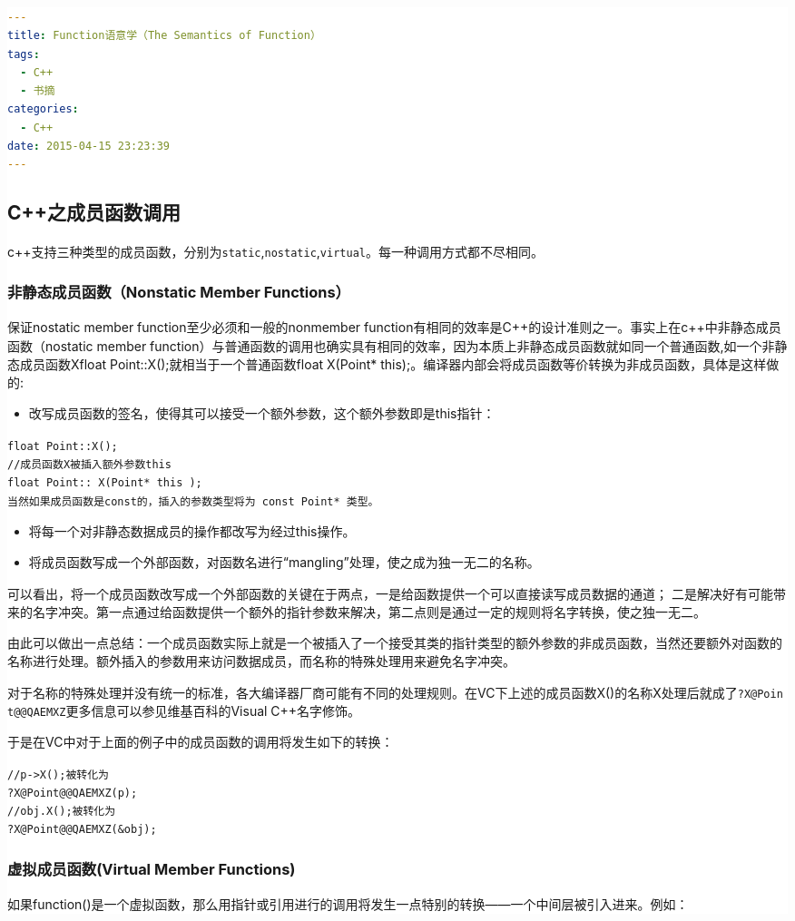 ```yaml
---
title: Function语意学（The Semantics of Function）
tags:
  - C++
  - 书摘
categories:
  - C++
date: 2015-04-15 23:23:39
---
```


## C++之成员函数调用

c++支持三种类型的成员函数，分别为`static`,`nostatic`,`virtual`。每一种调用方式都不尽相同。

### 非静态成员函数（Nonstatic Member Functions）

保证nostatic member function至少必须和一般的nonmember function有相同的效率是C++的设计准则之一。事实上在c++中非静态成员函数（nostatic member function）与普通函数的调用也确实具有相同的效率，因为本质上非静态成员函数就如同一个普通函数,如一个非静态成员函数Xfloat Point::X();就相当于一个普通函数float X(Point* this);。编译器内部会将成员函数等价转换为非成员函数，具体是这样做的:

- 改写成员函数的签名，使得其可以接受一个额外参数，这个额外参数即是this指针：

```
float Point::X();
//成员函数X被插入额外参数this
float Point:: X(Point* this );
当然如果成员函数是const的，插入的参数类型将为 const Point* 类型。
```

- 将每一个对非静态数据成员的操作都改写为经过this操作。

- 将成员函数写成一个外部函数，对函数名进行“mangling”处理，使之成为独一无二的名称。

可以看出，将一个成员函数改写成一个外部函数的关键在于两点，一是给函数提供一个可以直接读写成员数据的通道；
二是解决好有可能带来的名字冲突。第一点通过给函数提供一个额外的指针参数来解决，第二点则是通过一定的规则将名字转换，使之独一无二。

由此可以做出一点总结：一个成员函数实际上就是一个被插入了一个接受其类的指针类型的额外参数的非成员函数，当然还要额外对函数的名称进行处理。额外插入的参数用来访问数据成员，而名称的特殊处理用来避免名字冲突。

对于名称的特殊处理并没有统一的标准，各大编译器厂商可能有不同的处理规则。在VC下上述的成员函数X()的名称X处理后就成了`?X@Point@@QAEMXZ`更多信息可以参见维基百科的Visual C++名字修饰。

于是在VC中对于上面的例子中的成员函数的调用将发生如下的转换：

```
//p->X();被转化为
?X@Point@@QAEMXZ(p);
//obj.X();被转化为
?X@Point@@QAEMXZ(&obj);
```
### 虚拟成员函数(Virtual Member Functions)

如果function()是一个虚拟函数，那么用指针或引用进行的调用将发生一点特别的转换——一个中间层被引入进来。例如：

